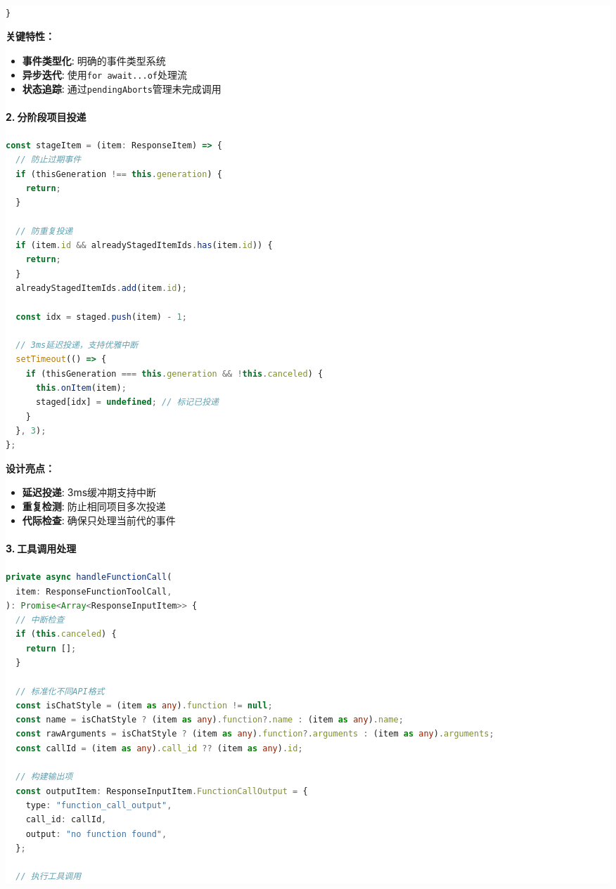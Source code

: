 ```typescript
}
```

**关键特性：**
- **事件类型化**: 明确的事件类型系统
- **异步迭代**: 使用`for await...of`处理流
- **状态追踪**: 通过`pendingAborts`管理未完成调用

#### 2. 分阶段项目投递

```typescript
const stageItem = (item: ResponseItem) => {
  // 防止过期事件
  if (thisGeneration !== this.generation) {
    return;
  }
  
  // 防重复投递
  if (item.id && alreadyStagedItemIds.has(item.id)) {
    return;
  }
  alreadyStagedItemIds.add(item.id);
  
  const idx = staged.push(item) - 1;
  
  // 3ms延迟投递，支持优雅中断
  setTimeout(() => {
    if (thisGeneration === this.generation && !this.canceled) {
      this.onItem(item);
      staged[idx] = undefined; // 标记已投递
    }
  }, 3);
};
```

**设计亮点：**
- **延迟投递**: 3ms缓冲期支持中断
- **重复检测**: 防止相同项目多次投递
- **代际检查**: 确保只处理当前代的事件

#### 3. 工具调用处理

```typescript
private async handleFunctionCall(
  item: ResponseFunctionToolCall,
): Promise<Array<ResponseInputItem>> {
  // 中断检查
  if (this.canceled) {
    return [];
  }
  
  // 标准化不同API格式
  const isChatStyle = (item as any).function != null;
  const name = isChatStyle ? (item as any).function?.name : (item as any).name;
  const rawArguments = isChatStyle ? (item as any).function?.arguments : (item as any).arguments;
  const callId = (item as any).call_id ?? (item as any).id;
  
  // 构建输出项
  const outputItem: ResponseInputItem.FunctionCallOutput = {
    type: "function_call_output",
    call_id: callId,
    output: "no function found",
  };
  
  // 执行工具调用
```
